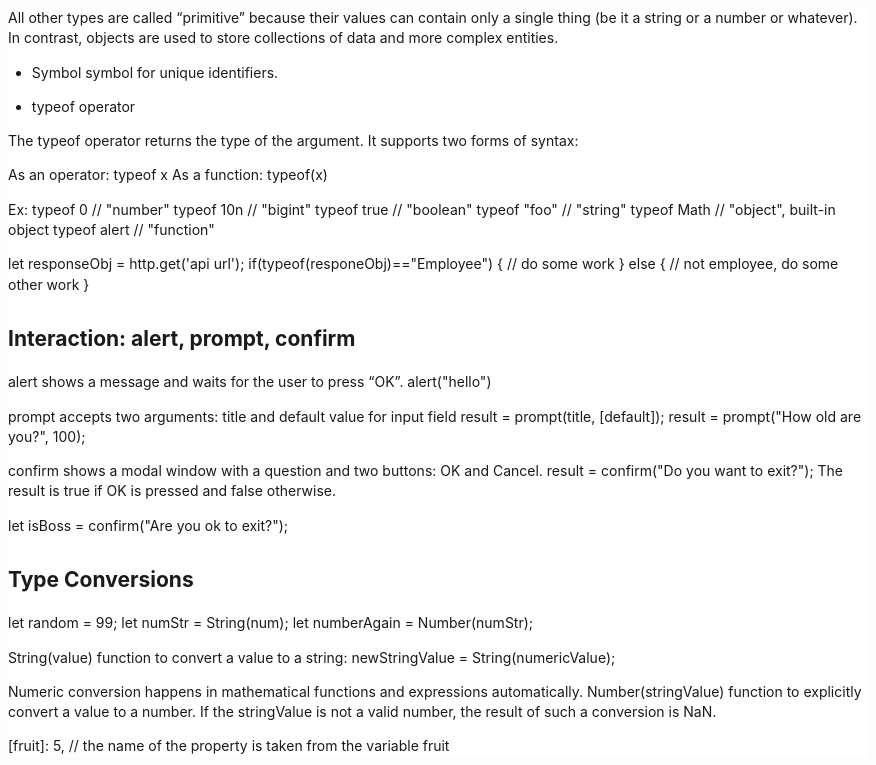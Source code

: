 All other types are called “primitive” because their values can contain only a single thing (be it a string or a number or whatever). In contrast, objects are used to store collections of data and more complex entities.

- Symbol
symbol for unique identifiers.

- typeof operator

The typeof operator returns the type of the argument. It supports two forms of syntax:

As an operator: typeof x
As a function: typeof(x)

Ex:
typeof 0 // "number"
typeof 10n // "bigint"
typeof true // "boolean"
typeof "foo" // "string"
typeof Math // "object", built-in object
typeof alert // "function" 

let responseObj = http.get('api url');
if(typeof(responeObj)=="Employee") {
  // do some work
} 
else {
  // not employee, do some other work
}

## Interaction: alert, prompt, confirm

alert shows a message and waits for the user to press “OK”.
  alert("hello")

prompt accepts two arguments: title and default value for input field
  result = prompt(title, [default]);
  result = prompt("How old are you?", 100);

confirm shows a modal window with a question and two buttons: OK and Cancel.
  result = confirm("Do you want to exit?");
The result is true if OK is pressed and false otherwise.


  let isBoss = confirm("Are you ok to exit?");


## Type Conversions
let random = 99;
let numStr = String(num);
let numberAgain = Number(numStr);

String(value) function to convert a value to a string:
  newStringValue = String(numericValue);

Numeric conversion happens in mathematical functions and expressions automatically.
Number(stringValue) function to explicitly convert a value to a number. If the stringValue is not a valid number, the result of such a conversion is NaN.


  [fruit]: 5, // the name of the property is taken from the variable fruit
